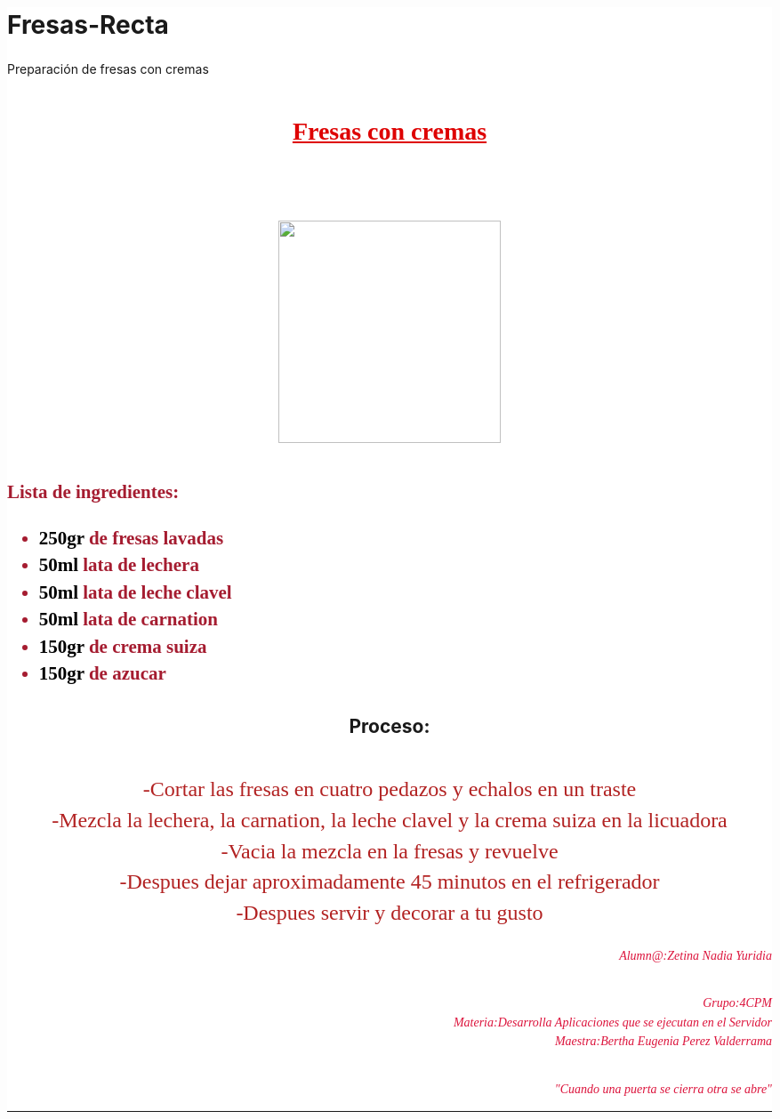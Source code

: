 # Fresas-Recta
Preparación de fresas con cremas
<!Doctype html>
<html>
<body bgcolor="#FFB6C1">
<head>
<title>Practica 4 Receta</title>
</head>
<body>
<center>
<h1><font face="times" color="decpink"><u> Fresas con cremas </u></font><h1><br>
<img src="D:\WEB 4CPM Yuridia\ACT 4. YURIDIA\IMAGENES/FCCM.JPG" width="250" height="250">
</center>
<h2><font face="book antiqua" color="A51C30"><font color="A51C30">Lista de ingredientes:</font><br>
<ul>
<li><font color="black">250gr </font>de fresas lavadas</li>
<li><font color="black">50ml </font>lata de lechera</li>
<li><font color="black">50ml </font>lata de leche clavel</li>
<li><font color="black">50ml </font>lata de carnation</li>
<li><font color="black">150gr </font>de crema suiza</li>
<li><font color="black">150gr </font>de azucar</li></font></h2>
<center>
<h2>Proceso:</h2><br>
<font face="calibri" color="#B22222" size="5">
<font color="#B22222">-Cortar las fresas en cuatro pedazos y echalos en un traste</font><br>
<font color="#B22222">-Mezcla la lechera, la carnation, la leche clavel y la crema suiza en la licuadora</font><br>
<font color="#B22222">-Vacia la mezcla en la fresas y revuelve</font><br>
<font color="#B22222">-Despues dejar aproximadamente 45 minutos en el refrigerador</font><br>
<font color="#B22222">-Despues servir y decorar a tu gusto</font><br>
</font>
</center>

<h6 align=right><font face="calibri" color="#DC143C">Alumn@:Zetina Nadia Yuridia</font></h6>
<h6 align=right><font face="calibri" color="#DC143C">Grupo:4CPM <br>Materia:Desarrolla Aplicaciones que se ejecutan en el Servidor<br>Maestra:Bertha Eugenia Perez Valderrama</font></h6>
<h6 align=right><font face="calibri" color="#DC143C">"Cuando una puerta se cierra otra se abre"
<hr>
</body>
</html>

